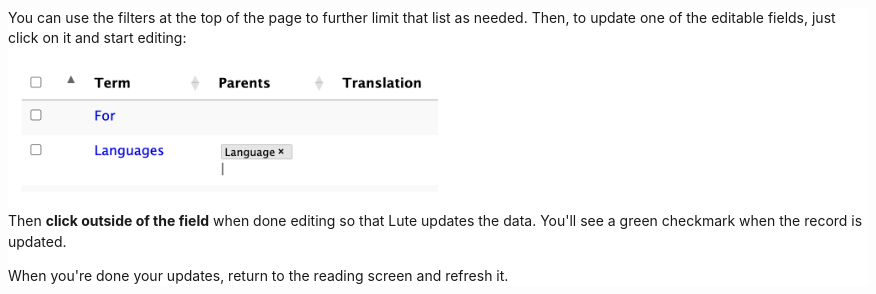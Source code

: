 You can use the filters at the top of the page to further limit that list as needed.  Then, to update one of the editable fields, just click on it and start editing:

<img width="50%" alt="image" src="../../assets/usage/terms/term_listing_edits_03_update.png">

Then **click outside of the field** when done editing so that Lute updates the data.  You'll see a green checkmark when the record is updated.

When you're done your updates, return to the reading screen and refresh it.